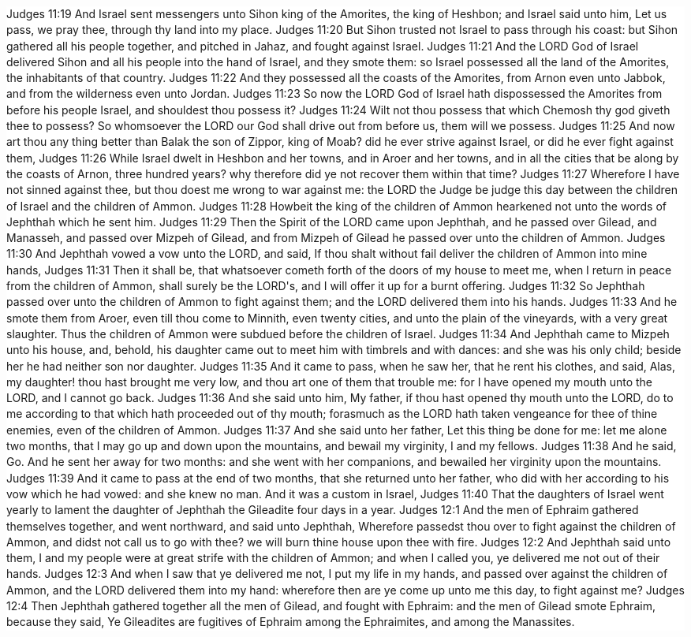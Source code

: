 Judges 11:19	And Israel sent messengers unto Sihon king of the Amorites, the king of Heshbon; and Israel said unto him, Let us pass, we pray thee, through thy land into my place.
Judges 11:20	But Sihon trusted not Israel to pass through his coast: but Sihon gathered all his people together, and pitched in Jahaz, and fought against Israel.
Judges 11:21	And the LORD God of Israel delivered Sihon and all his people into the hand of Israel, and they smote them: so Israel possessed all the land of the Amorites, the inhabitants of that country.
Judges 11:22	And they possessed all the coasts of the Amorites, from Arnon even unto Jabbok, and from the wilderness even unto Jordan.
Judges 11:23	So now the LORD God of Israel hath dispossessed the Amorites from before his people Israel, and shouldest thou possess it?
Judges 11:24	Wilt not thou possess that which Chemosh thy god giveth thee to possess? So whomsoever the LORD our God shall drive out from before us, them will we possess.
Judges 11:25	And now art thou any thing better than Balak the son of Zippor, king of Moab? did he ever strive against Israel, or did he ever fight against them,
Judges 11:26	While Israel dwelt in Heshbon and her towns, and in Aroer and her towns, and in all the cities that be along by the coasts of Arnon, three hundred years? why therefore did ye not recover them within that time?
Judges 11:27	Wherefore I have not sinned against thee, but thou doest me wrong to war against me: the LORD the Judge be judge this day between the children of Israel and the children of Ammon.
Judges 11:28	Howbeit the king of the children of Ammon hearkened not unto the words of Jephthah which he sent him.
Judges 11:29	Then the Spirit of the LORD came upon Jephthah, and he passed over Gilead, and Manasseh, and passed over Mizpeh of Gilead, and from Mizpeh of Gilead he passed over unto the children of Ammon.
Judges 11:30	And Jephthah vowed a vow unto the LORD, and said, If thou shalt without fail deliver the children of Ammon into mine hands,
Judges 11:31	Then it shall be, that whatsoever cometh forth of the doors of my house to meet me, when I return in peace from the children of Ammon, shall surely be the LORD's, and I will offer it up for a burnt offering.
Judges 11:32	So Jephthah passed over unto the children of Ammon to fight against them; and the LORD delivered them into his hands.
Judges 11:33	And he smote them from Aroer, even till thou come to Minnith, even twenty cities, and unto the plain of the vineyards, with a very great slaughter. Thus the children of Ammon were subdued before the children of Israel.
Judges 11:34	And Jephthah came to Mizpeh unto his house, and, behold, his daughter came out to meet him with timbrels and with dances: and she was his only child; beside her he had neither son nor daughter.
Judges 11:35	And it came to pass, when he saw her, that he rent his clothes, and said, Alas, my daughter! thou hast brought me very low, and thou art one of them that trouble me: for I have opened my mouth unto the LORD, and I cannot go back.
Judges 11:36	And she said unto him, My father, if thou hast opened thy mouth unto the LORD, do to me according to that which hath proceeded out of thy mouth; forasmuch as the LORD hath taken vengeance for thee of thine enemies, even of the children of Ammon.
Judges 11:37	And she said unto her father, Let this thing be done for me: let me alone two months, that I may go up and down upon the mountains, and bewail my virginity, I and my fellows.
Judges 11:38	And he said, Go. And he sent her away for two months: and she went with her companions, and bewailed her virginity upon the mountains.
Judges 11:39	And it came to pass at the end of two months, that she returned unto her father, who did with her according to his vow which he had vowed: and she knew no man. And it was a custom in Israel,
Judges 11:40	That the daughters of Israel went yearly to lament the daughter of Jephthah the Gileadite four days in a year.
Judges 12:1	And the men of Ephraim gathered themselves together, and went northward, and said unto Jephthah, Wherefore passedst thou over to fight against the children of Ammon, and didst not call us to go with thee? we will burn thine house upon thee with fire.
Judges 12:2	And Jephthah said unto them, I and my people were at great strife with the children of Ammon; and when I called you, ye delivered me not out of their hands.
Judges 12:3	And when I saw that ye delivered me not, I put my life in my hands, and passed over against the children of Ammon, and the LORD delivered them into my hand: wherefore then are ye come up unto me this day, to fight against me?
Judges 12:4	Then Jephthah gathered together all the men of Gilead, and fought with Ephraim: and the men of Gilead smote Ephraim, because they said, Ye Gileadites are fugitives of Ephraim among the Ephraimites, and among the Manassites.